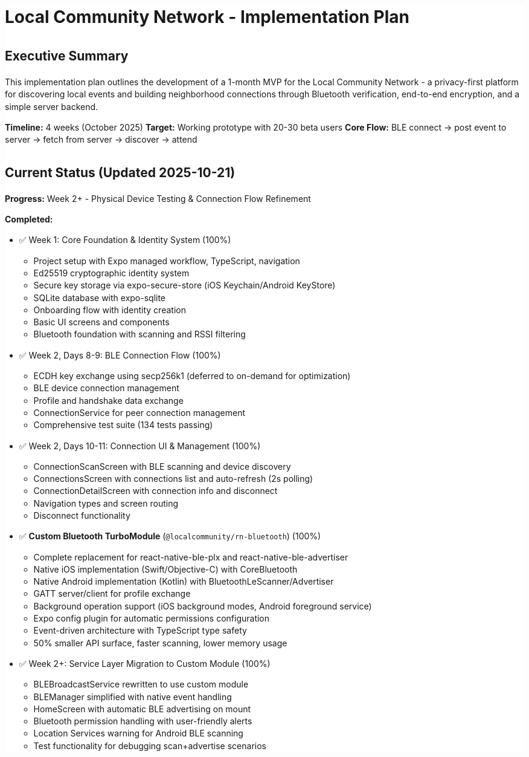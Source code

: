 # Local Community Network - Implementation Plan

## Executive Summary

This implementation plan outlines the development of a 1-month MVP for the Local Community Network - a privacy-first platform for discovering local events and building neighborhood connections through Bluetooth verification, end-to-end encryption, and a simple server backend.

**Timeline:** 4 weeks (October 2025)
**Target:** Working prototype with 20-30 beta users
**Core Flow:** BLE connect → post event to server → fetch from server → discover → attend

## Current Status (Updated 2025-10-21)

**Progress:** Week 2+ - Physical Device Testing & Connection Flow Refinement

**Completed:**
- ✅ Week 1: Core Foundation & Identity System (100%)
  - Project setup with Expo managed workflow, TypeScript, navigation
  - Ed25519 cryptographic identity system
  - Secure key storage via expo-secure-store (iOS Keychain/Android KeyStore)
  - SQLite database with expo-sqlite
  - Onboarding flow with identity creation
  - Basic UI screens and components
  - Bluetooth foundation with scanning and RSSI filtering

- ✅ Week 2, Days 8-9: BLE Connection Flow (100%)
  - ECDH key exchange using secp256k1 (deferred to on-demand for optimization)
  - BLE device connection management
  - Profile and handshake data exchange
  - ConnectionService for peer connection management
  - Comprehensive test suite (134 tests passing)

- ✅ Week 2, Days 10-11: Connection UI & Management (100%)
  - ConnectionScanScreen with BLE scanning and device discovery
  - ConnectionsScreen with connections list and auto-refresh (2s polling)
  - ConnectionDetailScreen with connection info and disconnect
  - Navigation types and screen routing
  - Disconnect functionality

- ✅ **Custom Bluetooth TurboModule** (`@localcommunity/rn-bluetooth`) (100%)
  - Complete replacement for react-native-ble-plx and react-native-ble-advertiser
  - Native iOS implementation (Swift/Objective-C) with CoreBluetooth
  - Native Android implementation (Kotlin) with BluetoothLeScanner/Advertiser
  - GATT server/client for profile exchange
  - Background operation support (iOS background modes, Android foreground service)
  - Expo config plugin for automatic permissions configuration
  - Event-driven architecture with TypeScript type safety
  - 50% smaller API surface, faster scanning, lower memory usage

- ✅ Week 2+: Service Layer Migration to Custom Module (100%)
  - BLEBroadcastService rewritten to use custom module
  - BLEManager simplified with native event handling
  - HomeScreen with automatic BLE advertising on mount
  - Bluetooth permission handling with user-friendly alerts
  - Location Services warning for Android BLE scanning
  - Test functionality for debugging scan+advertise scenarios
